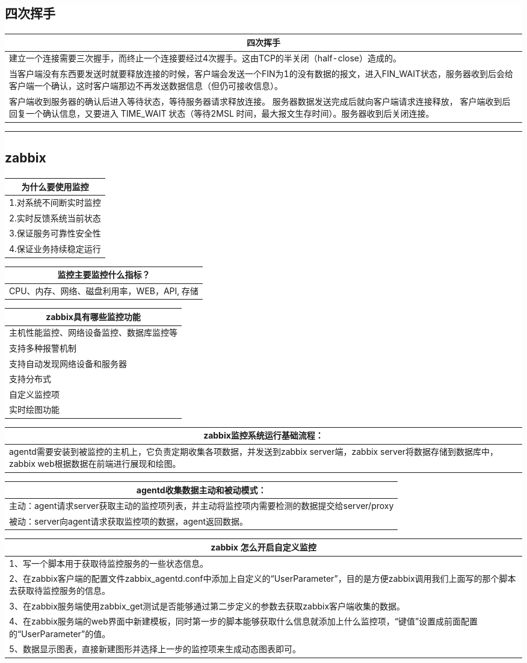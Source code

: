 ## 四次挥手
| 四次挥手|
|   --------   |
| 建立一个连接需要三次握手，而终止一个连接要经过4次握手。这由TCP的半关闭（half-close）造成的。|
| 当客户端没有东西要发送时就要释放连接的时候，客户端会发送一个FIN为1的没有数据的报文，进入FIN_WAIT状态，服务器收到后会给客户端一个确认，这时客户端那边不再发送数据信息（但仍可接收信息）。  |
| 客户端收到服务器的确认后进入等待状态，等待服务器请求释放连接。 服务器数据发送完成后就向客户端请求连接释放， 客户端收到后回复一个确认信息，又要进入 TIME_WAIT 状态（等待2MSL 时间，最大报文生存时间）。服务器收到后关闭连接。|

---
## zabbix
| 为什么要使用监控|
|   --------   |
| 1.对系统不间断实时监控|
| 2.实时反馈系统当前状态|
| 3.保证服务可靠性安全性|
| 4.保证业务持续稳定运行|

| 监控主要监控什么指标？|
|   --------   |
| CPU、内存、网络、磁盘利用率，WEB，API, 存储|

|zabbix具有哪些监控功能|
|   --------   |
| 主机性能监控、网络设备监控、数据库监控等 |
| 支持多种报警机制 |
| 支持自动发现网络设备和服务器|
| 支持分布式 |
| 自定义监控项 |
| 实时绘图功能|

| zabbix监控系统运行基础流程：|
|   --------   |
|agentd需要安装到被监控的主机上，它负责定期收集各项数据，并发送到zabbix server端，zabbix server将数据存储到数据库中，zabbix web根据数据在前端进行展现和绘图。|

| agentd收集数据主动和被动模式：|
|   --------   |
| 主动：agent请求server获取主动的监控项列表，并主动将监控项内需要检测的数据提交给server/proxy|
| 被动：server向agent请求获取监控项的数据，agent返回数据。|

| zabbix 怎么开启自定义监控|
|   --------   |
| 1、写一个脚本用于获取待监控服务的一些状态信息。|
| 2、在zabbix客户端的配置文件zabbix_agentd.conf中添加上自定义的“UserParameter”，目的是方便zabbix调用我们上面写的那个脚本去获取待监控服务的信息。|
| 3、在zabbix服务端使用zabbix_get测试是否能够通过第二步定义的参数去获取zabbix客户端收集的数据。|
| 4、在zabbix服务端的web界面中新建模板，同时第一步的脚本能够获取什么信息就添加上什么监控项，“键值”设置成前面配置的“UserParameter”的值。|
| 5、数据显示图表，直接新建图形并选择上一步的监控项来生成动态图表即可。|
